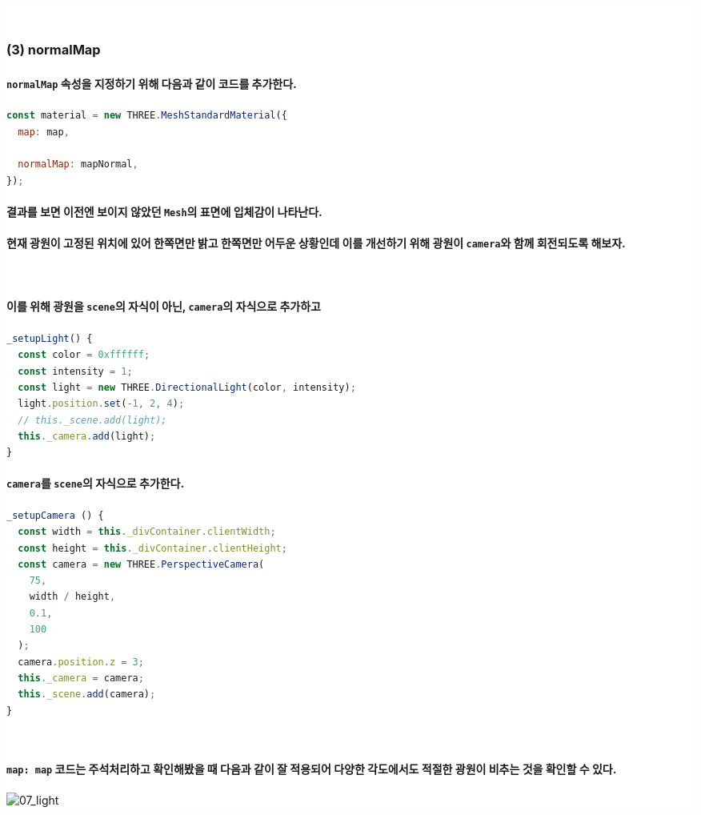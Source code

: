 [07_map_basic]: ./img/07_map_basic.png "07_map_basic"

<br>

### __(3) normalMap__
#### `normalMap` 속성을 지정하기 위해 다음과 같이 코드를 추가한다.
```javascript
const material = new THREE.MeshStandardMaterial({
  map: map,

  normalMap: mapNormal,
});
```
#### 결과를 보면 이전엔 보이지 않았던 __`Mesh`의 표면에 입체감이 나타난다.__
#### 현재 광원이 고정된 위치에 있어 한쪽면만 밝고 한쪽면만 어두운 상황인데 이를 개선하기 위해 __광원이 `camera`와 함께 회전되도록__ 해보자.

<br>

#### 이를 위해 __광원을 `scene`의 자식이 아닌, `camera`의 자식으로 추가하고__
```javascript
_setupLight() {
  const color = 0xffffff;
  const intensity = 1;
  const light = new THREE.DirectionalLight(color, intensity);
  light.position.set(-1, 2, 4);
  // this._scene.add(light);
  this._camera.add(light);
}
```
#### __`camera`를 `scene`의 자식으로 추가한다.__
```javascript
_setupCamera () {
  const width = this._divContainer.clientWidth;
  const height = this._divContainer.clientHeight;
  const camera = new THREE.PerspectiveCamera(
    75,
    width / height,
    0.1,
    100
  );
  camera.position.z = 3;
  this._camera = camera;
  this._scene.add(camera);
}
```

<br>

#### `map: map` 코드는 주석처리하고 확인해봤을 때 다음과 같이 잘 적용되어 __다양한 각도에서도 적절한 광원이 비추는 것을__ 확인할 수 있다.
![07_light][07_light]


[07_texture]: ./img/07_texture.png "07_texture"
[07_wrap]: ./img/07_wrap.png "07_wrap"
[07_clamp]: ./img/07_clamp.png "07_clamp"
[07_mirror]: ./img/07_mirror.png "07_mirror"
[07_offset]: ./img/07_offset.png "07_offset"
[07_rotation]: ./img/07_rotation.png "07_rotation"
[07_center]: ./img/07_center.png "07_center"
[07_mipmap]: ./img/07_mipmap.png "07_mipmap"
[07_mipmapTotal]: ./img/07_mipmapTotal.png "07_mipmapTotal"
[07_light]: ./img/07_light.gif "07_light"
[07_VertexNormalsHelper]: ./img/07_VertexNormalsHelper.png "07_VertexNormalsHelper"
[07_displacementMap]: ./img/07_displacementMap.png "07_displacementMap"
[07_displacementBias]: ./img/07_displacementBias.png "07_displacementBias"
[07_displacementMap2]: ./img/07_displacementMap2.png "07_displacementMap2"
[07_aoMap]: ./img/07_aoMap.png "07_aoMap"
[07_aoMap2]: ./img/07_aoMap2.png "07_aoMap2"
[07_aoMap3]: ./img/07_aoMap3.png "07_aoMap3"
[07_mapRoughness]: ./img/07_mapRoughness.png "07_mapRoughness"
[07_roughness]: ./img/07_roughness.png "07_roughness"
[07_metalnessMap]: ./img/07_metalnessMap.png "07_metalnessMap"
[07_alphaMap]: ./img/07_alphaMap.png "07_alphaMap"
[07_doubleside]: ./img/07_doubleside.png "07_doubleside"
[07_lightMap]: ./img/07_lightMap.png "07_lightMap"
[07_lightMap2]: ./img/07_lightMap2.png "07_lightMap2"